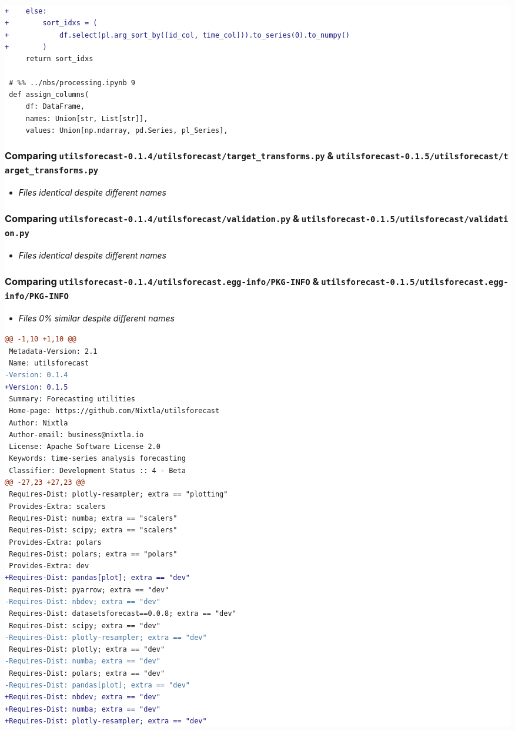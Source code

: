```diff
+    else:
+        sort_idxs = (
+            df.select(pl.arg_sort_by([id_col, time_col])).to_series(0).to_numpy()
+        )
     return sort_idxs
 
 # %% ../nbs/processing.ipynb 9
 def assign_columns(
     df: DataFrame,
     names: Union[str, List[str]],
     values: Union[np.ndarray, pd.Series, pl_Series],
```

### Comparing `utilsforecast-0.1.4/utilsforecast/target_transforms.py` & `utilsforecast-0.1.5/utilsforecast/target_transforms.py`

 * *Files identical despite different names*

### Comparing `utilsforecast-0.1.4/utilsforecast/validation.py` & `utilsforecast-0.1.5/utilsforecast/validation.py`

 * *Files identical despite different names*

### Comparing `utilsforecast-0.1.4/utilsforecast.egg-info/PKG-INFO` & `utilsforecast-0.1.5/utilsforecast.egg-info/PKG-INFO`

 * *Files 0% similar despite different names*

```diff
@@ -1,10 +1,10 @@
 Metadata-Version: 2.1
 Name: utilsforecast
-Version: 0.1.4
+Version: 0.1.5
 Summary: Forecasting utilities
 Home-page: https://github.com/Nixtla/utilsforecast
 Author: Nixtla
 Author-email: business@nixtla.io
 License: Apache Software License 2.0
 Keywords: time-series analysis forecasting
 Classifier: Development Status :: 4 - Beta
@@ -27,23 +27,23 @@
 Requires-Dist: plotly-resampler; extra == "plotting"
 Provides-Extra: scalers
 Requires-Dist: numba; extra == "scalers"
 Requires-Dist: scipy; extra == "scalers"
 Provides-Extra: polars
 Requires-Dist: polars; extra == "polars"
 Provides-Extra: dev
+Requires-Dist: pandas[plot]; extra == "dev"
 Requires-Dist: pyarrow; extra == "dev"
-Requires-Dist: nbdev; extra == "dev"
 Requires-Dist: datasetsforecast==0.0.8; extra == "dev"
 Requires-Dist: scipy; extra == "dev"
-Requires-Dist: plotly-resampler; extra == "dev"
 Requires-Dist: plotly; extra == "dev"
-Requires-Dist: numba; extra == "dev"
 Requires-Dist: polars; extra == "dev"
-Requires-Dist: pandas[plot]; extra == "dev"
+Requires-Dist: nbdev; extra == "dev"
+Requires-Dist: numba; extra == "dev"
+Requires-Dist: plotly-resampler; extra == "dev"
```